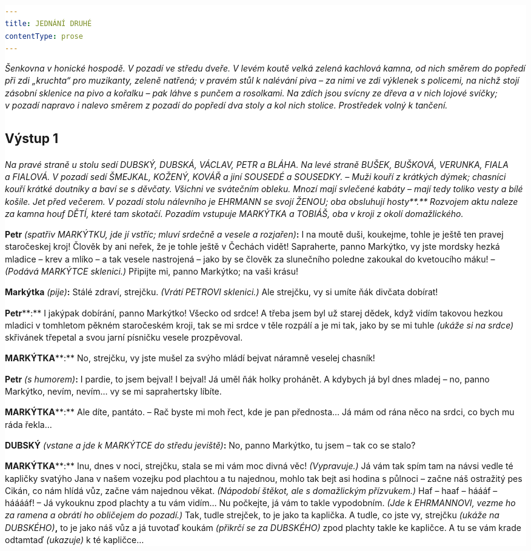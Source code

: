 ```yaml
---
title: JEDNÁNÍ DRUHÉ
contentType: prose
---
```


<section>

_Šenkovna v honické hospodě. V pozadí ve středu dveře. V levém koutě velká zelená kachlová kamna, od nich směrem do popředí při zdi „kruchta“ pro muzikanty, zeleně natřená; v pravém stůl k nalévání piva – za nimi ve zdi výklenek s policemi, na nichž stojí zásobní sklenice na pivo a kořalku – pak láhve s punčem a rosolkami. Na zdích jsou svícny ze dřeva a v nich lojové svíčky; v pozadí napravo i nalevo směrem z pozadí do popředí dva stoly a kol nich stolice. Prostředek volný k tančení._

## Výstup 1

_Na pravé straně u stolu sedí DUBSKÝ, DUBSKÁ, VÁCLAV, PETR a BLÁHA. Na levé straně BUŠEK, BUŠKOVÁ, VERUNKA, FIALA a FIALOVÁ. V pozadí sedí ŠMEJKAL, KOŽENÝ, KOVÁŘ a jiní SOUSEDÉ a SOUSEDKY. – Muži kouří z krátkých dýmek; chasníci kouří krátké doutníky a baví se s děvčaty. Všichni ve svátečním obleku. Mnozí mají svlečené kabáty – mají tedy toliko vesty a bílé košile. Jet před večerem. V pozadí stolu nálevního je EHRMANN se svojí ŽENOU; oba obsluhují hosty**.** Rozvojem aktu naleze za kamna houf DĚTÍ, které tam skotačí. Pozadím vstupuje MARKÝTKA a TOBIÁŠ, oba v kroji z okolí domažlického._

</section>

<section>

**Petr** _(spatřiv MARKÝTKU, jde jí vstříc; mluví srdečně a vesele a rozjařen)_**:** I na moutě duši, koukejme, tohle je ještě ten pravej staročeskej kroj! Člověk by ani neřek, že je tohle ještě v Čechách vidět! Sapraherte, panno Markýtko, vy jste mordsky hezká mladice – krev a mlíko – a tak vesele nastrojená – jako by se člověk za slunečního poledne zakoukal do kvetoucího máku! – _(Podává MARKÝTCE sklenici.)_ Připijte mi, panno Markýtko; na vaši krásu!

**Markýtka** _(pije)_**:** Stálé zdraví, strejčku. _(Vrátí PETROVI sklenici.)_ Ale strejčku, vy si umíte ňák divčata dobírat!

**Petr****:** I jakýpak dobírání, panno Markýtko! Všecko od srdce! A třeba jsem byl už starej dědek, když vidím takovou hezkou mladici v tomhletom pěkném staročeském kroji, tak se mi srdce v těle rozpálí a je mi tak, jako by se mi tuhle _(ukáže si na srdce)_ skřivánek třepetal a svou jarní písničku vesele prozpěvoval.

**MARKÝTKA****:** No, strejčku, vy jste mušel za svýho mládí bejvat náramně veselej chasník!

**Petr** _(s humorem)_**:** I pardie, to jsem bejval! I bejval! Já uměl ňák holky prohánět. A kdybych já byl dnes mladej – no, panno Markýtko, nevím, nevím… vy se mi saprahertsky líbíte.

**MARKÝTKA****:** Ale díte, pantáto. – Rač byste mi moh řect, kde je pan přednosta… Já mám od rána něco na srdci, co bych mu ráda řekla…

**DUBSKÝ** _(vstane a jde k MARKÝTCE do středu jeviště)_**:** No, panno Markýtko, tu jsem – tak co se stalo?

**MARKÝTKA****:** Inu, dnes v noci, strejčku, stala se mi vám moc divná věc! _(Vypravuje.)_ Já vám tak spím tam na návsi vedle té kapličky svatýho Jana v našem vozejku pod plachtou a tu najednou, mohlo tak bejt asi hodina s půlnoci – začne náš ostražitý pes Cikán, co nám hlídá vůz, začne vám najednou věkat. _(Nápodobí štěkot, ale s domažlickým přízvukem.)_ Haf – haaf – háááf – hááááf! – Já vykouknu zpod plachty a tu vám vidím… Nu počkejte, já vám to takle vypodobním. _(Jde k EHRMANNOVI, vezme ho za ramena a obrátí ho obličejem do pozadí.)_ Tak, tudle strejček, to je jako ta kaplička. A tudle, co jste vy, strejčku _(ukáže na DUBSKÉHO)_**,** to je jako náš vůz a já tuvotaď koukám _(přikrčí se za DUBSKÉHO)_ zpod plachty takle ke kapličce. A tu se vám krade odtamtaď _(ukazuje)_ k té kapličce…
